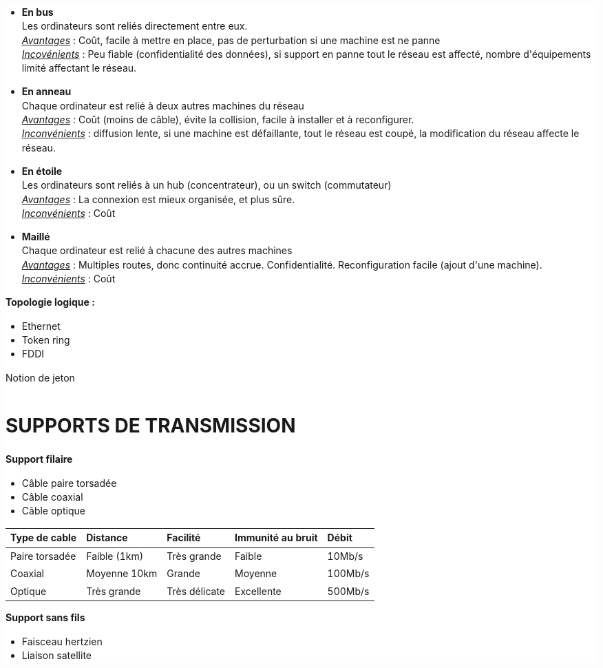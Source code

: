 * **En bus**    
Les ordinateurs sont reliés directement entre eux.    
*<u>Avantages</u>* : Coût, facile à mettre en place, pas de perturbation si une machine est ne panne    
*<u>Incovénients</u>* : Peu fiable (confidentialité des données), si support en panne tout le réseau est affecté, nombre d'équipements limité affectant le réseau.    
    
* **En anneau**    
Chaque ordinateur est relié à deux autres machines du réseau    
*<u>Avantages</u>* : Coût (moins de câble), évite la collision, facile à installer et à reconfigurer.    
*<u>Inconvénients</u>* : diffusion lente, si une machine est défaillante, tout le réseau est coupé, la modification du réseau affecte le réseau.    
    
* **En étoile**    
Les ordinateurs sont reliés à un hub (concentrateur), ou un switch (commutateur)    
*<u>Avantages</u>* : La connexion est mieux organisée, et plus sûre.    
*<u>Inconvénients</u>* : Coût    
    
* **Maillé**    
Chaque ordinateur est relié à chacune des autres machines    
*<u>Avantages</u>* : Multiples routes, donc continuité accrue. Confidentialité. Reconfiguration facile (ajout d'une machine).     
*<u>Inconvénients</u>* : Coût    
    
**Topologie logique :**      
  
* Ethernet    
* Token ring    
* FDDI    
    
Notion de jeton    
  
<a name="les-supports"></a>    
  
# SUPPORTS DE TRANSMISSION  
  
**Support filaire**  
  
* Câble paire torsadée  
* Câble coaxial  
* Câble optique  
  
|Type de cable |Distance    |Facilité     |Immunité au bruit|Débit  |  
|:-------------|:-----------|:------------|:----------------|:------|  
|Paire torsadée|Faible (1km)|Très grande  |Faible           |10Mb/s |  
|Coaxial       |Moyenne 10km|Grande       |Moyenne          |100Mb/s|  
|Optique       |Très grande |Très délicate|Excellente       |500Mb/s|  
  
**Support sans fils**  
  
* Faisceau hertzien  
* Liaison satellite  
  